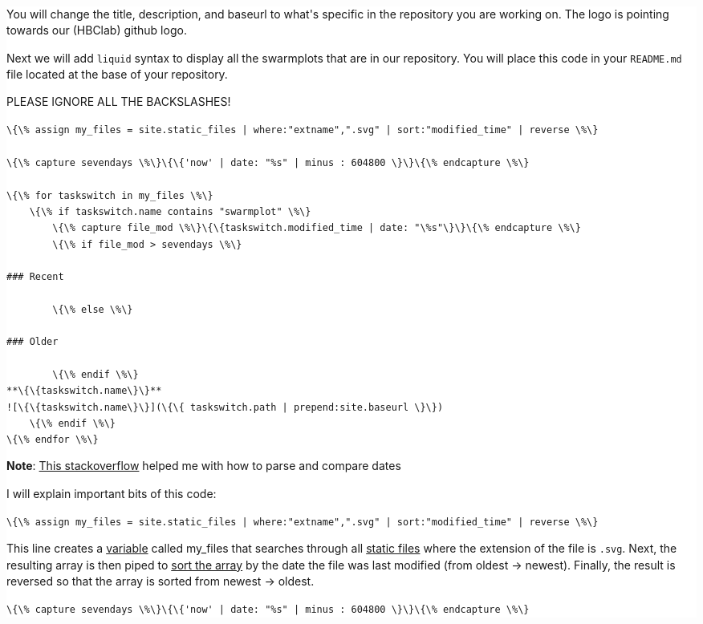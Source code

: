 You will change the title, description, and baseurl to what's specific in
the repository you are working on.
The logo is pointing towards our (HBClab) github logo.

Next we will add `liquid` syntax to display all the swarmplots that are in our
repository.
You will place this code in your `README.md` file located at the
base of your repository.

PLEASE IGNORE ALL THE BACKSLASHES!

```liquid
\{\% assign my_files = site.static_files | where:"extname",".svg" | sort:"modified_time" | reverse \%\}

\{\% capture sevendays \%\}\{\{'now' | date: "%s" | minus : 604800 \}\}\{\% endcapture \%\}

\{\% for taskswitch in my_files \%\}
    \{\% if taskswitch.name contains "swarmplot" \%\}
        \{\% capture file_mod \%\}\{\{taskswitch.modified_time | date: "\%s"\}\}\{\% endcapture \%\}
        \{\% if file_mod > sevendays \%\}

### Recent

        \{\% else \%\}

### Older

        \{\% endif \%\}
**\{\{taskswitch.name\}\}**
![\{\{taskswitch.name\}\}](\{\{ taskswitch.path | prepend:site.baseurl \}\})
    \{\% endif \%\}
\{\% endfor \%\}
```

**Note**: [This stackoverflow](https://stackoverflow.com/questions/7087376/comparing-dates-in-liquid)
helped me with how to parse and compare dates

I will explain important bits of this code:

`\{\% assign my_files = site.static_files | where:"extname",".svg" | sort:"modified_time" | reverse \%\}`

This line creates a [variable](https://help.shopify.com/en/themes/liquid/tags/variable-tags)
called my_files that searches through all [static files](https://jekyllrb.com/docs/static-files/)
where the extension of the file is `.svg`.
Next, the resulting array is then piped to [sort the array](https://www.siteleaf.com/blog/advanced-liquid-sort/)
by the date the file was last modified (from oldest -> newest).
Finally, the result is reversed so that the array is sorted from
newest -> oldest.

`\{\% capture sevendays \%\}\{\{'now' | date: "%s" | minus : 604800 \}\}\{\% endcapture \%\}`
